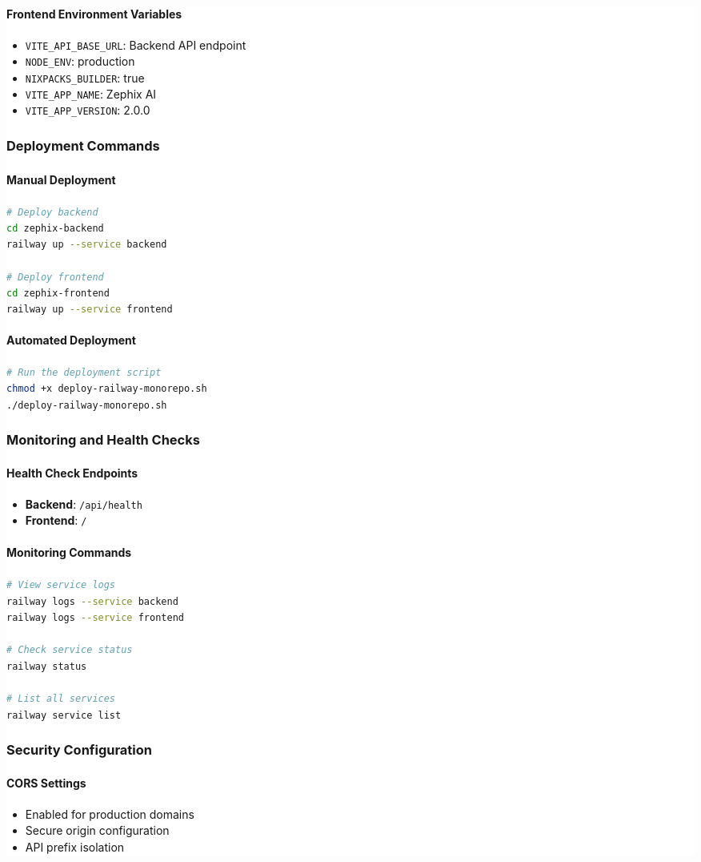 #### Frontend Environment Variables
- `VITE_API_BASE_URL`: Backend API endpoint
- `NODE_ENV`: production
- `NIXPACKS_BUILDER`: true
- `VITE_APP_NAME`: Zephix AI
- `VITE_APP_VERSION`: 2.0.0

### Deployment Commands

#### Manual Deployment
```bash
# Deploy backend
cd zephix-backend
railway up --service backend

# Deploy frontend
cd zephix-frontend
railway up --service frontend
```

#### Automated Deployment
```bash
# Run the deployment script
chmod +x deploy-railway-monorepo.sh
./deploy-railway-monorepo.sh
```

### Monitoring and Health Checks

#### Health Check Endpoints
- **Backend**: `/api/health`
- **Frontend**: `/`

#### Monitoring Commands
```bash
# View service logs
railway logs --service backend
railway logs --service frontend

# Check service status
railway status

# List all services
railway service list
```

### Security Configuration

#### CORS Settings
- Enabled for production domains
- Secure origin configuration
- API prefix isolation
